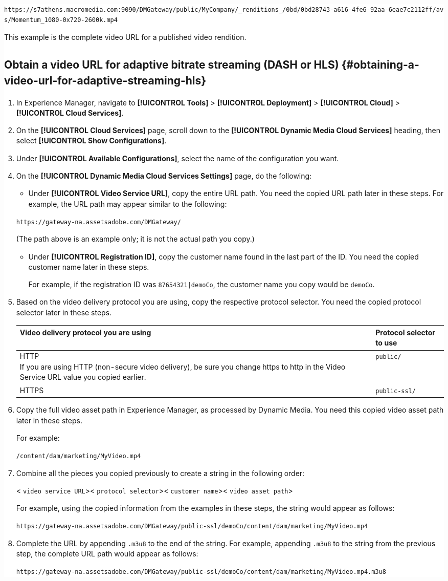    `https://s7athens.macromedia.com:9090/DMGateway/public/MyCompany/_renditions_/0bd/0bd28743-a616-4fe6-92aa-6eae7c2112ff/avs/Momentum_1080-0x720-2600k.mp4`

   This example is the complete video URL for a published video rendition.

## Obtain a video URL for adaptive bitrate streaming (DASH or HLS) {#obtaining-a-video-url-for-adaptive-streaming-hls}

1. In Experience Manager, navigate to **[!UICONTROL Tools]** > **[!UICONTROL Deployment]** > **[!UICONTROL Cloud]** > **[!UICONTROL Cloud Services]**.
1. On the **[!UICONTROL Cloud Services]** page, scroll down to the **[!UICONTROL Dynamic Media Cloud Services]** heading, then select **[!UICONTROL Show Configurations]**.
1. Under **[!UICONTROL Available Configurations]**, select the name of the configuration you want.
1. On the **[!UICONTROL Dynamic Media Cloud Services Settings]** page, do the following:

    * Under **[!UICONTROL Video Service URL]**, copy the entire URL path. You need the copied URL path later in these steps. For example, the URL path may appear similar to the following:

   `https://gateway-na.assetsadobe.com/DMGateway/`

   (The path above is an example only; it is not the actual path you copy.)

    * Under **[!UICONTROL Registration ID]**, copy the customer name found in the last part of the ID. You need the copied customer name later in these steps.

      For example, if the registration ID was `87654321|demoCo`, the customer name you copy would be `demoCo`.

1. Based on the video delivery protocol you are using, copy the respective protocol selector. You need the copied protocol selector later in these steps.

   | Video delivery protocol you are using | Protocol selector to use |
   |---|---|
   | HTTP <br> If you are using HTTP (non-secure video delivery), be sure you change https to http in the Video Service URL value you copied earlier. | `public/` |
   | HTTPS | `public-ssl/` |

1. Copy the full video asset path in Experience Manager, as processed by Dynamic Media. You need this copied video asset path later in these steps.

   For example:

   `/content/dam/marketing/MyVideo.mp4`

1. Combine all the pieces you copied previously to create a string in the following order:

   < `video service URL`>< `protocol selector`>< `customer name`>< `video asset path`&gt;

   For example, using the copied information from the examples in these steps, the string would appear as follows:

   `https://gateway-na.assetsadobe.com/DMGateway/public-ssl/demoCo/content/dam/marketing/MyVideo.mp4`

1. Complete the URL by appending `.m3u8` to the end of the string. For example, appending `.m3u8` to the string from the previous step, the complete URL path would appear as follows:

   `https://gateway-na.assetsadobe.com/DMGateway/public-ssl/demoCo/content/dam/marketing/MyVideo.mp4.m3u8`
